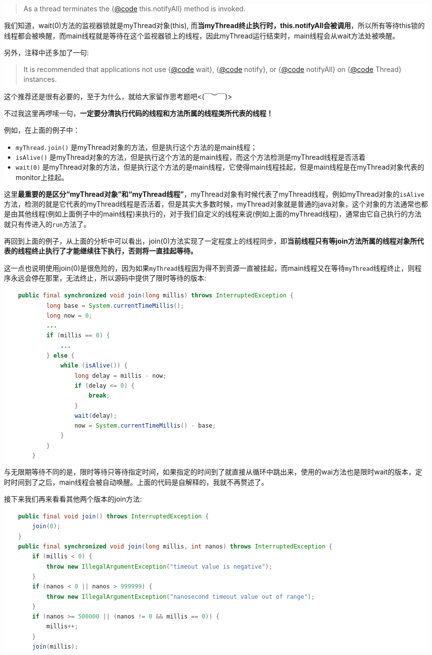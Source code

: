 > As a thread terminates the {[@code](https://github.com/code) this.notifyAll} method is invoked.

我们知道，wait(0)方法的监视器锁就是myThread对象(this), 而**当myThread终止执行时，this.notifyAll会被调用**，所以所有等待this锁的线程都会被唤醒，而main线程就是等待在这个监视器锁上的线程，因此myThread运行结束时，main线程会从wait方法处被唤醒。

另外，注释中还多加了一句:

> It is recommended that applications not use {[@code](https://github.com/code) wait}, {[@code](https://github.com/code) notify}, or {[@code](https://github.com/code) notifyAll} on {[@code](https://github.com/code) Thread} instances.

这个推荐还是很有必要的，至于为什么，就给大家留作思考题吧<(￣︶￣)>

不过我这里再啰嗦一句，**一定要分清执行代码的线程和方法所属的线程类所代表的线程！**

例如，在上面的例子中：

- `myThread.join()` 是myThread对象的方法，但是执行这个方法的是main线程；
- `isAlive()` 是myThread对象的方法，但是执行这个方法的是main线程，而这个方法检测是myThread线程是否活着
- `wait(0)` 是myThread对象的方法，但是执行这个方法的是main线程，它使得main线程挂起，但是main线程是在myThread对象代表的monitor上挂起。

这里**最重要的是区分“myThread对象”和“myThread线程”**，myThread对象有时候代表了myThread线程，例如myThread对象的`isAlive`方法，检测的就是它代表的myThread线程是否活着，但是其实大多数时候，myThread对象就是普通的java对象，这个对象的方法通常也都是由其他线程(例如上面例子中的main线程)来执行的，对于我们自定义的线程来说(例如上面的myThread线程)，通常由它自己执行的方法就只有传进入的`run`方法了。

再回到上面的例子，从上面的分析中可以看出，join(0)方法实现了一定程度上的线程同步，即**当前线程只有等join方法所属的线程对象所代表的线程终止执行了才能继续往下执行，否则将一直挂起等待。**

这一点也说明使用join(0)是很危险的，因为如果`myThread`线程因为得不到资源一直被挂起，而main线程又在等待`myThread`线程终止，则程序永远会停在那里，无法终止，所以源码中提供了限时等待的版本:

```java
    public final synchronized void join(long millis) throws InterruptedException {
            long base = System.currentTimeMillis();
            long now = 0;
            ...
            if (millis == 0) {
                ...
            } else {
                while (isAlive()) {
                    long delay = millis - now;
                    if (delay <= 0) {
                        break;
                    }
                    wait(delay);
                    now = System.currentTimeMillis() - base;
                }
            }
        }
```

与无限期等待不同的是，限时等待只等待指定时间，如果指定的时间到了就直接从循环中跳出来，使用的wai方法也是限时wait的版本，定时时间到了之后，main线程会被自动唤醒。上面的代码是自解释的，我就不再赘述了。

接下来我们再来看看其他两个版本的join方法:

```java
    public final void join() throws InterruptedException {
        join(0);
    }
    public final synchronized void join(long millis, int nanos) throws InterruptedException {
        if (millis < 0) {
            throw new IllegalArgumentException("timeout value is negative");
        }
        if (nanos < 0 || nanos > 999999) {
            throw new IllegalArgumentException("nanosecond timeout value out of range");
        }
        if (nanos >= 500000 || (nanos != 0 && millis == 0)) {
            millis++;
        }
        join(millis);
```